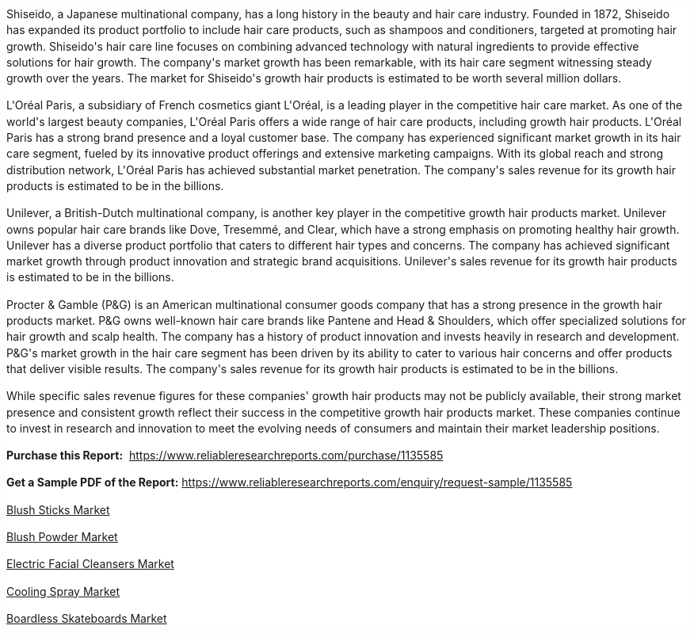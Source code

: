 <p><p>Shiseido, a Japanese multinational company, has a long history in the beauty and hair care industry. Founded in 1872, Shiseido has expanded its product portfolio to include hair care products, such as shampoos and conditioners, targeted at promoting hair growth. Shiseido's hair care line focuses on combining advanced technology with natural ingredients to provide effective solutions for hair growth. The company's market growth has been remarkable, with its hair care segment witnessing steady growth over the years. The market for Shiseido's growth hair products is estimated to be worth several million dollars.</p><p>L'Oréal Paris, a subsidiary of French cosmetics giant L'Oréal, is a leading player in the competitive hair care market. As one of the world's largest beauty companies, L'Oréal Paris offers a wide range of hair care products, including growth hair products. L'Oréal Paris has a strong brand presence and a loyal customer base. The company has experienced significant market growth in its hair care segment, fueled by its innovative product offerings and extensive marketing campaigns. With its global reach and strong distribution network, L'Oréal Paris has achieved substantial market penetration. The company's sales revenue for its growth hair products is estimated to be in the billions.</p><p>Unilever, a British-Dutch multinational company, is another key player in the competitive growth hair products market. Unilever owns popular hair care brands like Dove, Tresemmé, and Clear, which have a strong emphasis on promoting healthy hair growth. Unilever has a diverse product portfolio that caters to different hair types and concerns. The company has achieved significant market growth through product innovation and strategic brand acquisitions. Unilever's sales revenue for its growth hair products is estimated to be in the billions.</p><p>Procter & Gamble (P&G) is an American multinational consumer goods company that has a strong presence in the growth hair products market. P&G owns well-known hair care brands like Pantene and Head & Shoulders, which offer specialized solutions for hair growth and scalp health. The company has a history of product innovation and invests heavily in research and development. P&G's market growth in the hair care segment has been driven by its ability to cater to various hair concerns and offer products that deliver visible results. The company's sales revenue for its growth hair products is estimated to be in the billions.</p><p>While specific sales revenue figures for these companies' growth hair products may not be publicly available, their strong market presence and consistent growth reflect their success in the competitive growth hair products market. These companies continue to invest in research and innovation to meet the evolving needs of consumers and maintain their market leadership positions.</p></p>
<p><strong>Purchase this Report:</strong>&nbsp;&nbsp;<a href="https://www.reliableresearchreports.com/purchase/1135585">https://www.reliableresearchreports.com/purchase/1135585</a></p>
<p></p>
<p><strong>Get a Sample PDF of the Report:</strong>&nbsp;<a href="https://www.reliableresearchreports.com/enquiry/request-sample/1135585">https://www.reliableresearchreports.com/enquiry/request-sample/1135585</a></p>
<p><p><a href="https://github.com/scarol104/Market-Research-Report-List-2/blob/main/blush-sticks-market.md">Blush Sticks Market</a></p><p><a href="https://github.com/deliacustodio40/Market-Research-Report-List-2/blob/main/blush-powder-market.md">Blush Powder Market</a></p><p><a href="https://github.com/dzharov81/Market-Research-Report-List-2/blob/main/electric-facial-cleansers-market.md">Electric Facial Cleansers Market</a></p><p><a href="https://github.com/gshchiplitsov/Market-Research-Report-List-2/blob/main/cooling-spray-market.md">Cooling Spray Market</a></p><p><a href="https://github.com/ambrozg/Market-Research-Report-List-2/blob/main/boardless-skateboards-market.md">Boardless Skateboards Market</a></p></p>